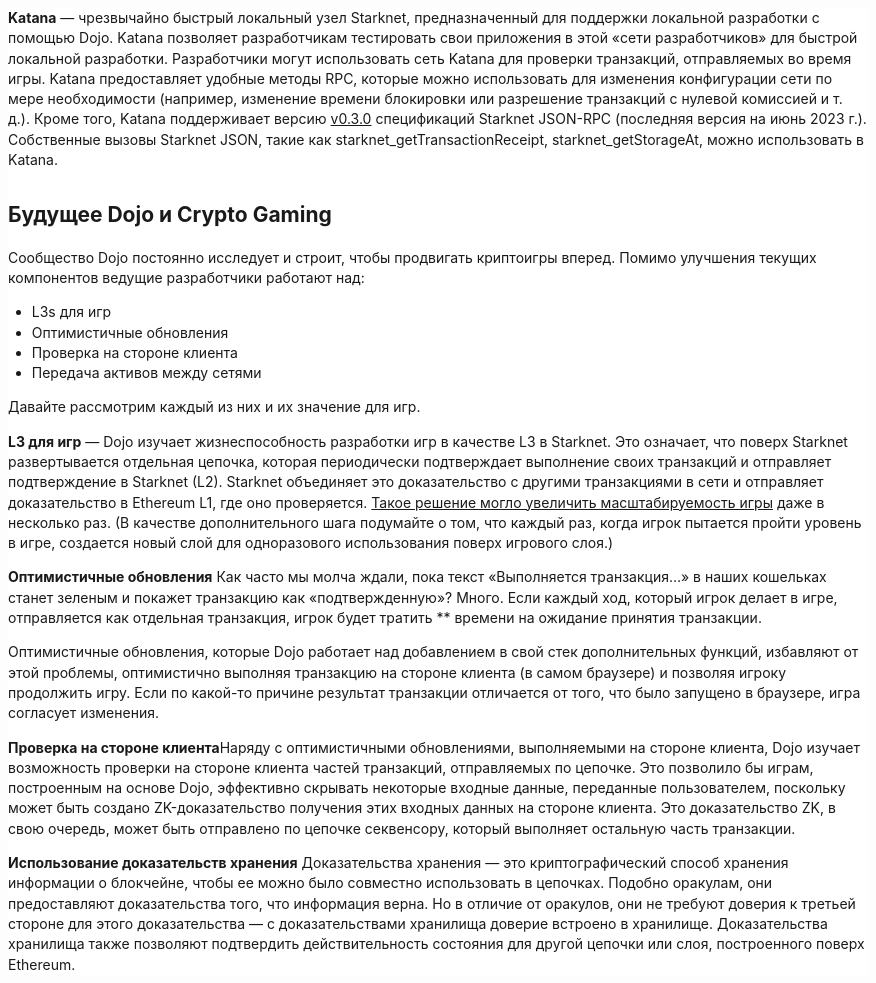 **Katana** — чрезвычайно быстрый локальный узел Starknet, предназначенный для поддержки локальной разработки с помощью Dojo. Katana позволяет разработчикам тестировать свои приложения в этой «сети разработчиков» для быстрой локальной разработки. Разработчики могут использовать сеть Katana для проверки транзакций, отправляемых во время игры. Katana предоставляет удобные методы RPC, которые можно использовать для изменения конфигурации сети по мере необходимости (например, изменение времени блокировки или разрешение транзакций с нулевой комиссией и т. д.). Кроме того, Katana поддерживает версию [v0.3.0](https://github.com/starkware-libs/starknet-specs/tree/v0.3.0) спецификаций Starknet JSON-RPC (последняя версия на июнь 2023 г.). Собственные вызовы Starknet JSON, такие как starknet_getTransactionReceipt, starknet_getStorageAt, можно использовать в Katana. 

## Будущее Dojo и Crypto Gaming 

Сообщество Dojo постоянно исследует и строит, чтобы продвигать криптоигры вперед. Помимо улучшения текущих компонентов ведущие разработчики работают над:

* L3s для игр
* Оптимистичные обновления
* Проверка на стороне клиента 
* Передача активов между сетями

Давайте рассмотрим каждый из них и их значение для игр.

**L3 для игр** — Dojo изучает жизнеспособность разработки игр в качестве L3 в Starknet. Это означает, что поверх Starknet развертывается отдельная цепочка, которая периодически подтверждает выполнение своих транзакций и отправляет подтверждение в Starknet (L2). Starknet объединяет это доказательство с другими транзакциями в сети и отправляет доказательство в Ethereum L1, где оно проверяется. [Такое решение могло увеличить масштабируемость игры](https://medium.com/starkware/fractal-scaling-from-l2-to-l3-7fe238ecfb4f) даже в несколько раз. (В качестве дополнительного шага подумайте о том, что каждый раз, когда игрок пытается пройти уровень в игре, создается новый слой для одноразового использования поверх игрового слоя.)

**Оптимистичные обновления** Как часто мы молча ждали, пока текст «Выполняется транзакция…» в наших кошельках станет зеленым и покажет транзакцию как «подтвержденную»? Много. Если каждый ход, который игрок делает в игре, отправляется как отдельная транзакция, игрок будет тратить ** времени на ожидание принятия транзакции. 

Оптимистичные обновления, которые Dojo работает над добавлением в свой стек дополнительных функций, избавляют от этой проблемы, оптимистично выполняя транзакцию на стороне клиента (в самом браузере) и позволяя игроку продолжить игру. Если по какой-то причине результат транзакции отличается от того, что было запущено в браузере, игра согласует изменения.

**Проверка на стороне клиента**Наряду с оптимистичными обновлениями, выполняемыми на стороне клиента, Dojo изучает возможность проверки на стороне клиента частей транзакций, отправляемых по цепочке. Это позволило бы играм, построенным на основе Dojo, эффективно скрывать некоторые входные данные, переданные пользователем, поскольку может быть создано ZK-доказательство получения этих входных данных на стороне клиента. Это доказательство ZK, в свою очередь, может быть отправлено по цепочке секвенсору, который выполняет остальную часть транзакции. 

**Использование доказательств хранения** Доказательства хранения — это криптографический способ хранения информации о блокчейне, чтобы ее можно было совместно использовать в цепочках. Подобно оракулам, они предоставляют доказательства того, что информация верна. Но в отличие от оракулов, они не требуют доверия к третьей стороне для этого доказательства — с доказательствами хранилища доверие встроено в хранилище. Доказательства хранилища также позволяют подтвердить действительность состояния для другой цепочки или слоя, построенного поверх Ethereum. 
